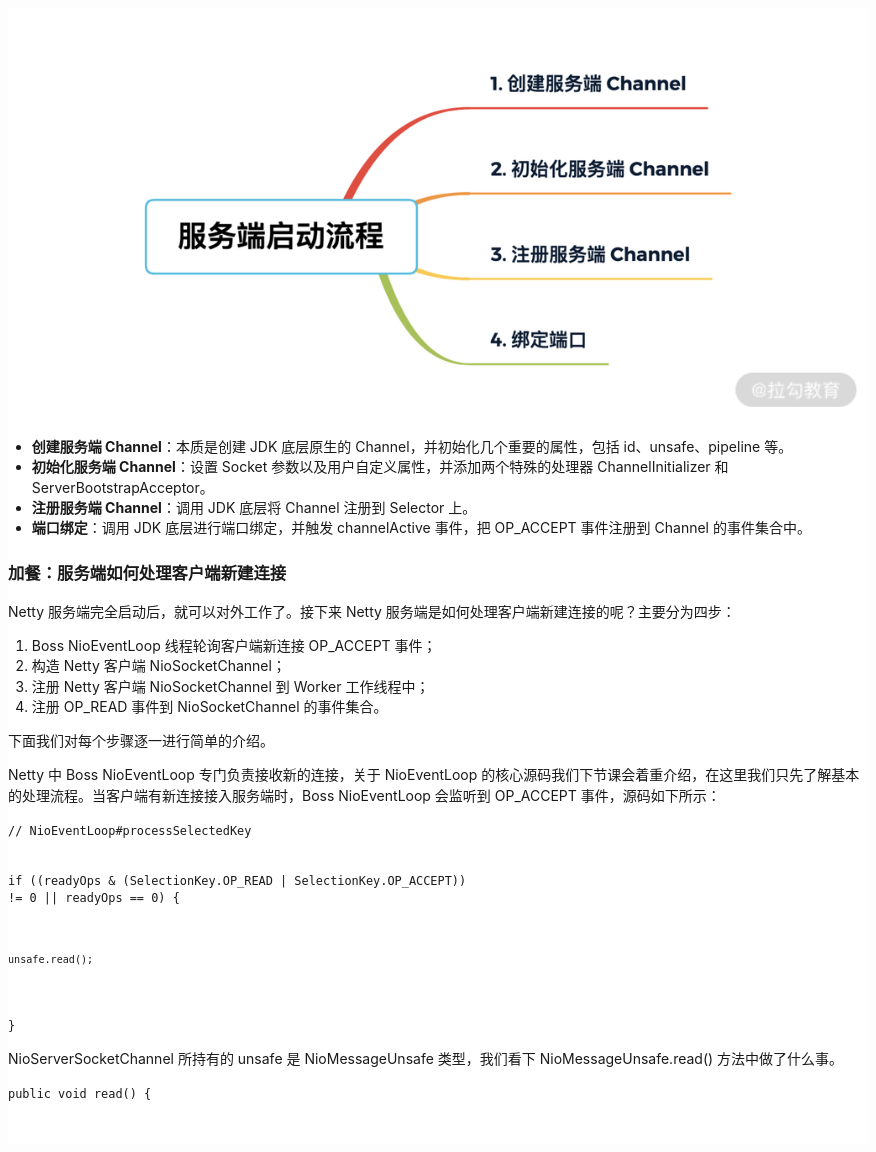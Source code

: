 <img src="assets/CgqCHl_V_8-AFYYMAAHvZ2ePhWo232.png" alt="图片5.png" /></p>
<ul>
<li><strong>创建服务端 Channel</strong>：本质是创建 JDK 底层原生的 Channel，并初始化几个重要的属性，包括 id、unsafe、pipeline 等。</li>
<li><strong>初始化服务端 Channel</strong>：设置 Socket 参数以及用户自定义属性，并添加两个特殊的处理器 ChannelInitializer 和 ServerBootstrapAcceptor。</li>
<li><strong>注册服务端 Channel</strong>：调用 JDK 底层将 Channel 注册到 Selector 上。</li>
<li><strong>端口绑定</strong>：调用 JDK 底层进行端口绑定，并触发 channelActive 事件，把 OP_ACCEPT 事件注册到 Channel 的事件集合中。</li>
</ul>
<h3>加餐：服务端如何处理客户端新建连接</h3>
<p>Netty 服务端完全启动后，就可以对外工作了。接下来 Netty 服务端是如何处理客户端新建连接的呢？主要分为四步：</p>
<ol>
<li>Boss NioEventLoop 线程轮询客户端新连接 OP_ACCEPT 事件；</li>
<li>构造 Netty 客户端 NioSocketChannel；</li>
<li>注册 Netty 客户端 NioSocketChannel 到 Worker 工作线程中；</li>
<li>注册 OP_READ 事件到 NioSocketChannel 的事件集合。</li>
</ol>
<p>下面我们对每个步骤逐一进行简单的介绍。</p>
<p>Netty 中 Boss NioEventLoop 专门负责接收新的连接，关于 NioEventLoop 的核心源码我们下节课会着重介绍，在这里我们只先了解基本的处理流程。当客户端有新连接接入服务端时，Boss NioEventLoop 会监听到 OP_ACCEPT 事件，源码如下所示：</p>
<pre><code>// NioEventLoop#processSelectedKey

if ((readyOps &amp; (SelectionKey.OP_READ | SelectionKey.OP_ACCEPT)) != 0 || readyOps == 0) {

    unsafe.read();

}
</code></pre>
<p>NioServerSocketChannel 所持有的 unsafe 是 NioMessageUnsafe 类型，我们看下 NioMessageUnsafe.read() 方法中做了什么事。</p>
<pre><code>public void read() {
